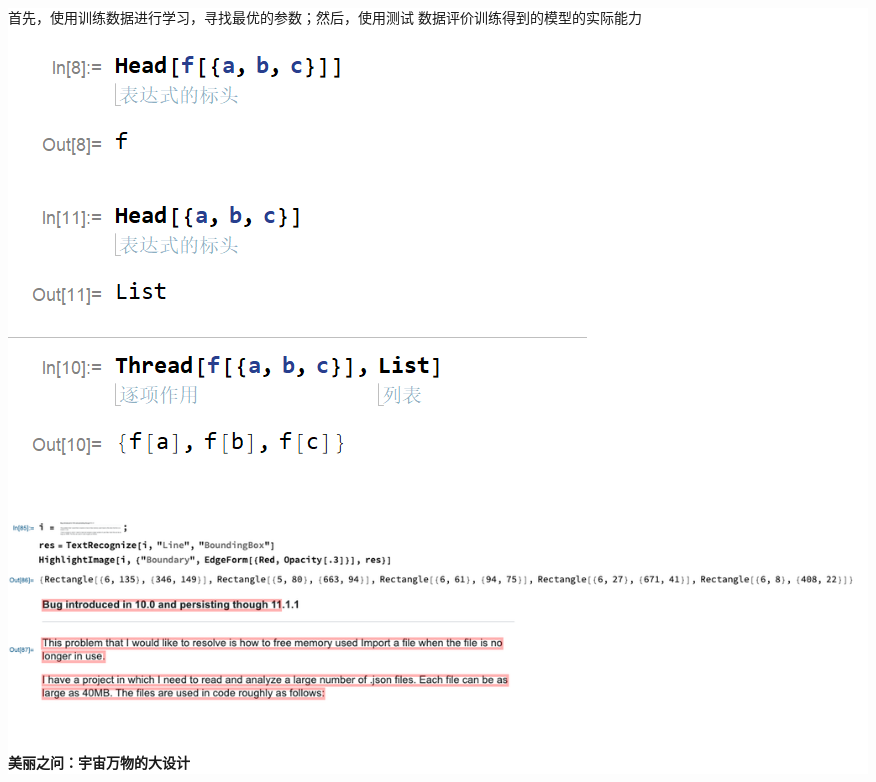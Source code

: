 首先，使用训练数据进行学习，寻找最优的参数；然后，使用测试 数据评价训练得到的模型的实际能力





![image-20200126095400660](./深度学习入门：基于Python的理论与实现.assets/image-20200126095400660.png)

![image-20200205163145754](./深度学习入门：基于Python的理论与实现.assets/image-20200205163145754.png)



**美丽之问：宇宙万物的大设计**


